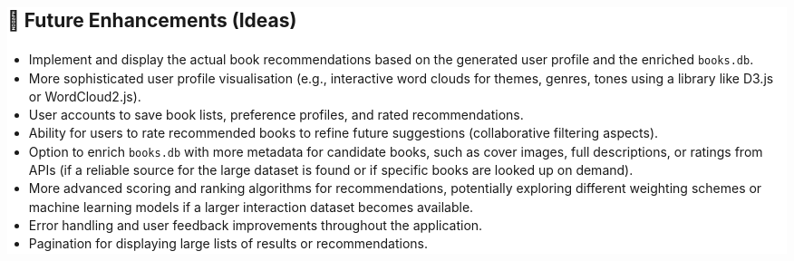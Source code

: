 ## 🧙 Future Enhancements (Ideas)

* Implement and display the actual book recommendations based on the generated user profile and the enriched `books.db`.
* More sophisticated user profile visualisation (e.g., interactive word clouds for themes, genres, tones using a library like D3.js or WordCloud2.js).
* User accounts to save book lists, preference profiles, and rated recommendations.
* Ability for users to rate recommended books to refine future suggestions (collaborative filtering aspects).
* Option to enrich `books.db` with more metadata for candidate books, such as cover images, full descriptions, or ratings from APIs (if a reliable source for the large dataset is found or if specific books are looked up on demand).
* More advanced scoring and ranking algorithms for recommendations, potentially exploring different weighting schemes or machine learning models if a larger interaction dataset becomes available.
* Error handling and user feedback improvements throughout the application.
* Pagination for displaying large lists of results or recommendations.
